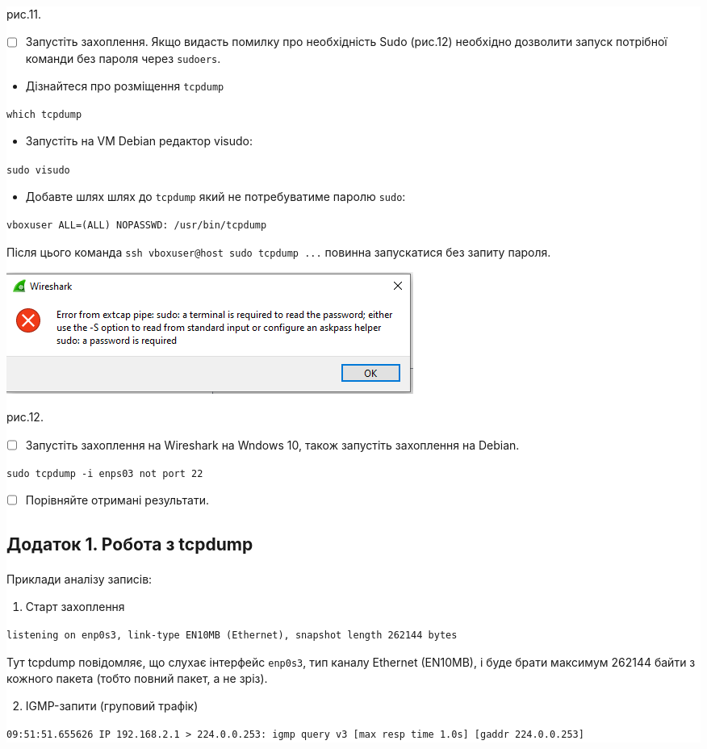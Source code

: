 рис.11.

- [ ] Запустіть захоплення. Якщо видасть помилку про необхідність Sudo (рис.12) необхідно дозволити запуск потрібної команди без пароля через `sudoers`. 
- Дізнайтеся про розміщення `tcpdump`

```
which tcpdump
```

- Запустіть на VM Debian редактор visudo: 

```
sudo visudo
```

- Добавте шлях шлях до `tcpdump` який не потребуватиме паролю `sudo`:

```
vboxuser ALL=(ALL) NOPASSWD: /usr/bin/tcpdump
```

Після цього команда `ssh vboxuser@host sudo tcpdump ...` повинна запускатися без запиту пароля. 

![image-20250922153907258](media/image-20250922153907258.png)

рис.12.

- [ ] Запустіть захоплення на Wireshark на Wndows 10, також запустіть захоплення на Debian.

```
sudo tcpdump -i enps03 not port 22 
```

- [ ] Порівняйте отримані результати.

## Додаток 1. Робота з tcpdump

Приклади аналізу записів:

1) Старт захоплення

```
listening on enp0s3, link-type EN10MB (Ethernet), snapshot length 262144 bytes
```

Тут tcpdump повідомляє, що слухає інтерфейс `enp0s3`, тип каналу Ethernet (EN10MB), і буде брати максимум 262144 байти з кожного пакета (тобто повний пакет, а не зріз).

2) IGMP-запити (груповий трафік)

```
09:51:51.655626 IP 192.168.2.1 > 224.0.0.253: igmp query v3 [max resp time 1.0s] [gaddr 224.0.0.253]
```
